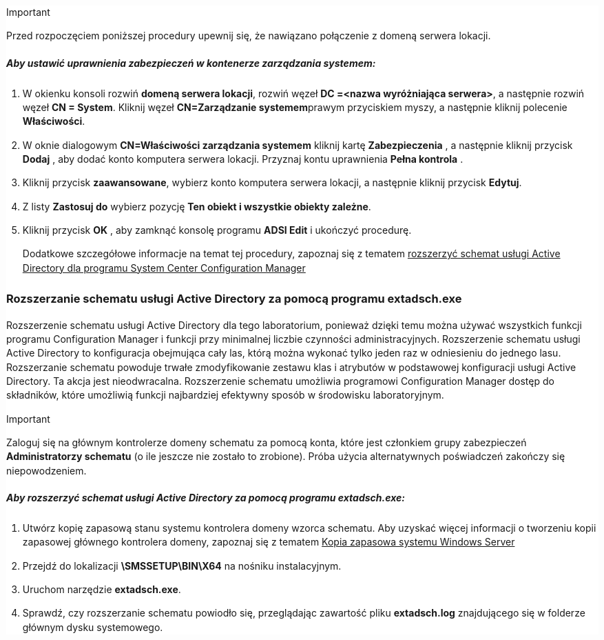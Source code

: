 > [!IMPORTANT]  
>  Przed rozpoczęciem poniższej procedury upewnij się, że nawiązano połączenie z domeną serwera lokacji.  

##### <a name="to-set-security-permissions-for-the-system-management-container"></a>Aby ustawić uprawnienia zabezpieczeń w kontenerze zarządzania systemem:  

1.  W okienku konsoli rozwiń **domeną serwera lokacji**, rozwiń węzeł **DC =&lt;nazwa wyróżniająca serwera\>**, a następnie rozwiń węzeł **CN = System**. Kliknij węzeł **CN=Zarządzanie systemem**prawym przyciskiem myszy, a następnie kliknij polecenie **Właściwości**.  

2.  W oknie dialogowym **CN=Właściwości zarządzania systemem** kliknij kartę **Zabezpieczenia** , a następnie kliknij przycisk **Dodaj** , aby dodać konto komputera serwera lokacji. Przyznaj kontu uprawnienia **Pełna kontrola** .  

3.  Kliknij przycisk **zaawansowane**, wybierz konto komputera serwera lokacji, a następnie kliknij przycisk **Edytuj**.  

4.  Z listy **Zastosuj do** wybierz pozycję **Ten obiekt i wszystkie obiekty zależne**.  

5.  Kliknij przycisk **OK** , aby zamknąć konsolę programu **ADSI Edit** i ukończyć procedurę.  

     Dodatkowe szczegółowe informacje na temat tej procedury, zapoznaj się z tematem [rozszerzyć schemat usługi Active Directory dla programu System Center Configuration Manager](../../core/plan-design/network/extend-the-active-directory-schema.md)  

###  <a name="BKMK_ExtADSchLab"></a> Rozszerzanie schematu usługi Active Directory za pomocą programu extadsch.exe  
 Rozszerzenie schematu usługi Active Directory dla tego laboratorium, ponieważ dzięki temu można używać wszystkich funkcji programu Configuration Manager i funkcji przy minimalnej liczbie czynności administracyjnych. Rozszerzenie schematu usługi Active Directory to konfiguracja obejmująca cały las, którą można wykonać tylko jeden raz w odniesieniu do jednego lasu. Rozszerzanie schematu powoduje trwałe zmodyfikowanie zestawu klas i atrybutów w podstawowej konfiguracji usługi Active Directory. Ta akcja jest nieodwracalna. Rozszerzenie schematu umożliwia programowi Configuration Manager dostęp do składników, które umożliwią funkcji najbardziej efektywny sposób w środowisku laboratoryjnym.  

> [!IMPORTANT]  
>  Zaloguj się na głównym kontrolerze domeny schematu za pomocą konta, które jest członkiem grupy zabezpieczeń **Administratorzy schematu** (o ile jeszcze nie zostało to zrobione). Próba użycia alternatywnych poświadczeń zakończy się niepowodzeniem.  

##### <a name="to-extend-the-active-directory-schema-using-extadschexe"></a>Aby rozszerzyć schemat usługi Active Directory za pomocą programu extadsch.exe:  

1.  Utwórz kopię zapasową stanu systemu kontrolera domeny wzorca schematu. Aby uzyskać więcej informacji o tworzeniu kopii zapasowej głównego kontrolera domeny, zapoznaj się z tematem [Kopia zapasowa systemu Windows Server](https://technet.microsoft.com/en-us/library/cc770757.aspx)  

2.  Przejdź do lokalizacji **\SMSSETUP\BIN\X64** na nośniku instalacyjnym.  

3.  Uruchom narzędzie **extadsch.exe**.  

4.  Sprawdź, czy rozszerzanie schematu powiodło się, przeglądając zawartość pliku **extadsch.log** znajdującego się w folderze głównym dysku systemowego.  
